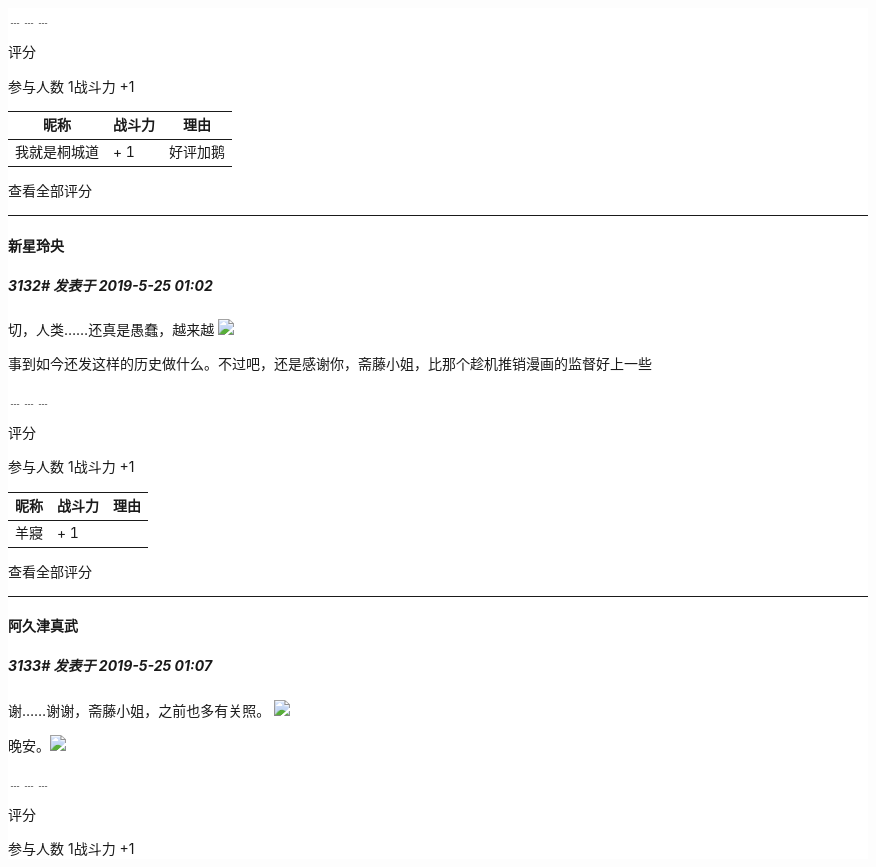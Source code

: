 
﹍﹍﹍

评分


 参与人数 1战斗力 +1

|昵称|战斗力|理由|
|----|---|---|
| 我就是桐城道| + 1|好评加鹅|


查看全部评分


-----

####  新星玲央  
##### 3132#       发表于 2019-5-25 01:02


切，人类……还真是愚蠢，越来越
<img src="https://i.loli.net/2019/05/25/5ce822a099d1245696.jpg" referrerpolicy="no-referrer">

事到如今还发这样的历史做什么。不过吧，还是感谢你，斋藤小姐，比那个趁机推销漫画的监督好上一些


﹍﹍﹍

评分


 参与人数 1战斗力 +1

|昵称|战斗力|理由|
|----|---|---|
| 羊寢| + 1||


查看全部评分


-----

####  阿久津真武  
##### 3133#       发表于 2019-5-25 01:07


谢……谢谢，斋藤小姐，之前也多有关照。
<img src="https://i.loli.net/2019/05/25/5ce8244fd7e1429522.jpg" referrerpolicy="no-referrer">

晚安。<img src="https://static.saraba1st.com/image/smiley/bundam2017/001.png" referrerpolicy="no-referrer">


﹍﹍﹍

评分


 参与人数 1战斗力 +1
